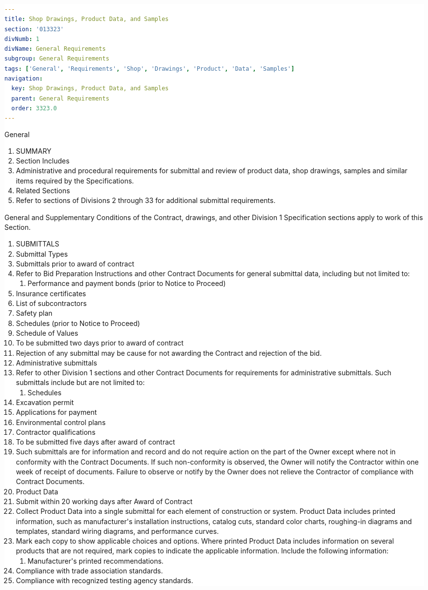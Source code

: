 ```yaml
---
title: Shop Drawings, Product Data, and Samples
section: '013323'
divNumb: 1
divName: General Requirements
subgroup: General Requirements
tags: ['General', 'Requirements', 'Shop', 'Drawings', 'Product', 'Data', 'Samples']
navigation:
  key: Shop Drawings, Product Data, and Samples
  parent: General Requirements
  order: 3323.0
---
```



General
   1. SUMMARY
   1. Section Includes
   1. Administrative and procedural requirements for submittal and review of product data, shop drawings, samples and similar items required by the Specifications.
   1. Related Sections
   1. Refer to sections of Divisions 2 through 33 for additional submittal requirements.

General
 and Supplementary Conditions of the Contract, drawings, and other Division 1 Specification sections apply to work of this Section.
   1. SUBMITTALS
   1. Submittal Types
   1. Submittals prior to award of contract
   1. Refer to Bid Preparation Instructions and other Contract Documents for general submittal data, including but not limited to:
      1. Performance and payment bonds (prior to Notice to Proceed)
   1. Insurance certificates
   1. List of subcontractors
   1. Safety plan
   1. Schedules (prior to Notice to Proceed)
   1. Schedule of Values
   1. To be submitted two days prior to award of contract
   1. Rejection of any submittal may be cause for not awarding the Contract and rejection of the bid.
   1. Administrative submittals
   1. Refer to other Division 1 sections and other Contract Documents for requirements for administrative submittals. Such submittals include but are not limited to:
      1. Schedules
   1. Excavation permit
   1. Applications for payment
   1. Environmental control plans
   1. Contractor qualifications
   1. To be submitted five days after award of contract
   1. Such submittals are for information and record and do not require action on the part of the Owner except where not in conformity with the Contract Documents. If such non-conformity is observed, the Owner will notify the Contractor within one week of receipt of documents. Failure to observe or notify by the Owner does not relieve the Contractor of compliance with Contract Documents.
   1. Product Data
   1. Submit within 20 working days after Award of Contract
   1. Collect Product Data into a single submittal for each element of construction or system. Product Data includes printed information, such as manufacturer's installation instructions, catalog cuts, standard color charts, roughing-in diagrams and templates, standard wiring diagrams, and performance curves.
   1. Mark each copy to show applicable choices and options. Where printed Product Data includes information on several products that are not required, mark copies to indicate the applicable information. Include the following information:
      1. Manufacturer's printed recommendations.
   1. Compliance with trade association standards.
   1. Compliance with recognized testing agency standards.